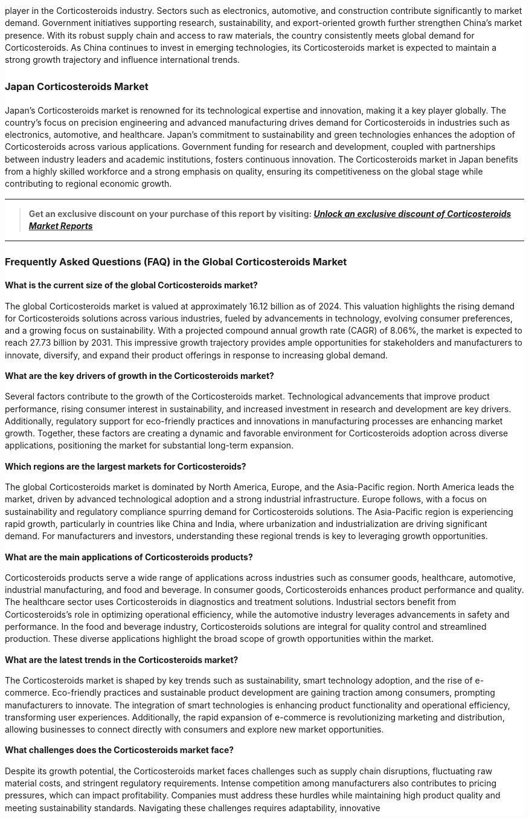 player in the Corticosteroids industry. Sectors such as electronics, automotive, and construction contribute significantly to market demand. Government initiatives supporting research, sustainability, and export-oriented growth further strengthen China&rsquo;s market presence. With its robust supply chain and access to raw materials, the country consistently meets global demand for Corticosteroids. As China continues to invest in emerging technologies, its Corticosteroids market is expected to maintain a strong growth trajectory and influence international trends.</p><h3>Japan Corticosteroids Market</h3><p>Japan&rsquo;s Corticosteroids market is renowned for its technological expertise and innovation, making it a key player globally. The country&rsquo;s focus on precision engineering and advanced manufacturing drives demand for Corticosteroids in industries such as electronics, automotive, and healthcare. Japan&rsquo;s commitment to sustainability and green technologies enhances the adoption of Corticosteroids across various applications. Government funding for research and development, coupled with partnerships between industry leaders and academic institutions, fosters continuous innovation. The Corticosteroids market in Japan benefits from a highly skilled workforce and a strong emphasis on quality, ensuring its competitiveness on the global stage while contributing to regional economic growth.</p><hr /><blockquote><p><strong>Get an exclusive discount on your purchase of this report by visiting: <em><a href="://marketresearchpulse.com/ask-for-discount/121938?utm_source=Github&amp;utm_medium=0111">Unlock an exclusive discount of Corticosteroids Market Reports</a></em>&nbsp;</strong></p></blockquote><hr /><h3>Frequently Asked Questions (FAQ) in the Global Corticosteroids Market</h3><p><strong>What is the current size of the global Corticosteroids market?</strong></p><p>The global Corticosteroids market is valued at approximately 16.12 billion as of 2024. This valuation highlights the rising demand for Corticosteroids solutions across various industries, fueled by advancements in technology, evolving consumer preferences, and a growing focus on sustainability. With a projected compound annual growth rate (CAGR) of 8.06%, the market is expected to reach 27.73 billion by 2031. This impressive growth trajectory provides ample opportunities for stakeholders and manufacturers to innovate, diversify, and expand their product offerings in response to increasing global demand.</p><p><strong>What are the key drivers of growth in the Corticosteroids market?</strong></p><p>Several factors contribute to the growth of the Corticosteroids market. Technological advancements that improve product performance, rising consumer interest in sustainability, and increased investment in research and development are key drivers. Additionally, regulatory support for eco-friendly practices and innovations in manufacturing processes are enhancing market growth. Together, these factors are creating a dynamic and favorable environment for Corticosteroids adoption across diverse applications, positioning the market for substantial long-term expansion.</p><p><strong>Which regions are the largest markets for Corticosteroids?</strong></p><p>The global Corticosteroids market is dominated by North America, Europe, and the Asia-Pacific region. North America leads the market, driven by advanced technological adoption and a strong industrial infrastructure. Europe follows, with a focus on sustainability and regulatory compliance spurring demand for Corticosteroids solutions. The Asia-Pacific region is experiencing rapid growth, particularly in countries like China and India, where urbanization and industrialization are driving significant demand. For manufacturers and investors, understanding these regional trends is key to leveraging growth opportunities.</p><p><strong>What are the main applications of Corticosteroids products?</strong></p><p>Corticosteroids products serve a wide range of applications across industries such as consumer goods, healthcare, automotive, industrial manufacturing, and food and beverage. In consumer goods, Corticosteroids enhances product performance and quality. The healthcare sector uses Corticosteroids in diagnostics and treatment solutions. Industrial sectors benefit from Corticosteroids&rsquo;s role in optimizing operational efficiency, while the automotive industry leverages advancements in safety and performance. In the food and beverage industry, Corticosteroids solutions are integral for quality control and streamlined production. These diverse applications highlight the broad scope of growth opportunities within the market.</p><p><strong>What are the latest trends in the Corticosteroids market?</strong></p><p>The Corticosteroids market is shaped by key trends such as sustainability, smart technology adoption, and the rise of e-commerce. Eco-friendly practices and sustainable product development are gaining traction among consumers, prompting manufacturers to innovate. The integration of smart technologies is enhancing product functionality and operational efficiency, transforming user experiences. Additionally, the rapid expansion of e-commerce is revolutionizing marketing and distribution, allowing businesses to connect directly with consumers and explore new market opportunities.</p><p><strong>What challenges does the Corticosteroids market face?</strong></p><p>Despite its growth potential, the Corticosteroids market faces challenges such as supply chain disruptions, fluctuating raw material costs, and stringent regulatory requirements. Intense competition among manufacturers also contributes to pricing pressures, which can impact profitability. Companies must address these hurdles while maintaining high product quality and meeting sustainability standards. Navigating these challenges requires adaptability, innovative